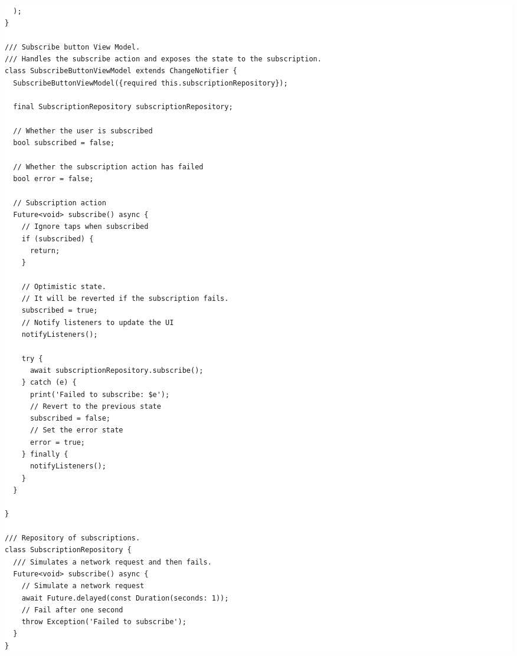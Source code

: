 ```dartpad title="Flutter Optimistic State example in DartPad" run="true"
  );
}

/// Subscribe button View Model.
/// Handles the subscribe action and exposes the state to the subscription.
class SubscribeButtonViewModel extends ChangeNotifier {
  SubscribeButtonViewModel({required this.subscriptionRepository});

  final SubscriptionRepository subscriptionRepository;

  // Whether the user is subscribed
  bool subscribed = false;

  // Whether the subscription action has failed
  bool error = false;

  // Subscription action
  Future<void> subscribe() async {
    // Ignore taps when subscribed
    if (subscribed) {
      return;
    }

    // Optimistic state.
    // It will be reverted if the subscription fails.
    subscribed = true;
    // Notify listeners to update the UI
    notifyListeners();

    try {
      await subscriptionRepository.subscribe();
    } catch (e) {
      print('Failed to subscribe: $e');
      // Revert to the previous state
      subscribed = false;
      // Set the error state
      error = true;
    } finally {
      notifyListeners();
    }
  }

}

/// Repository of subscriptions.
class SubscriptionRepository {
  /// Simulates a network request and then fails.
  Future<void> subscribe() async {
    // Simulate a network request
    await Future.delayed(const Duration(seconds: 1));
    // Fail after one second
    throw Exception('Failed to subscribe');
  }
}
```

[Flutter Architecture guidelines]:/app-architecture

